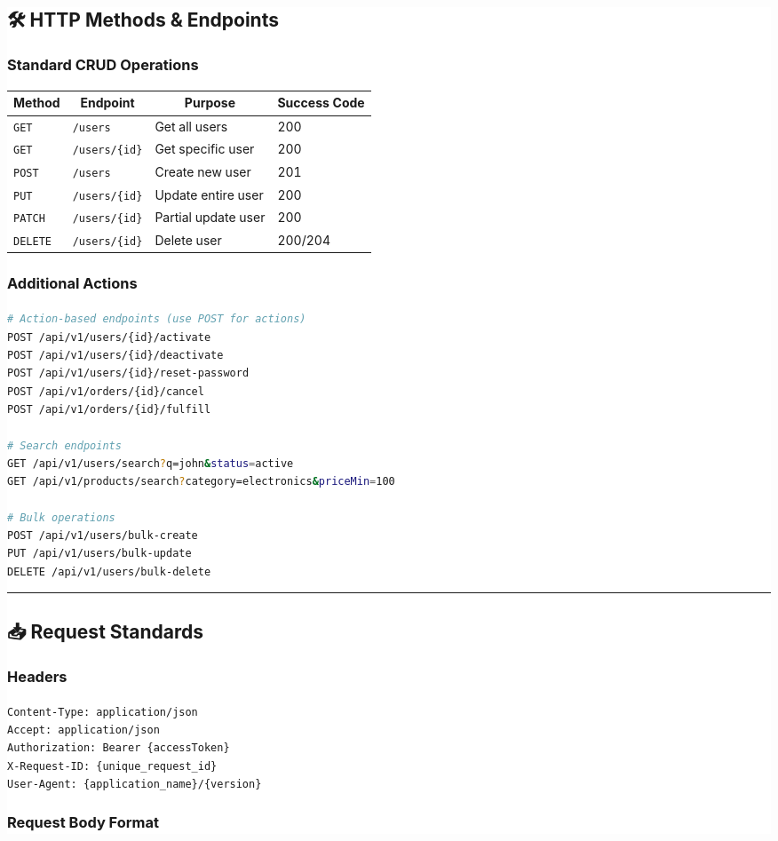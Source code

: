 
## 🛠️ **HTTP Methods & Endpoints**

### **Standard CRUD Operations**

| Method | Endpoint | Purpose | Success Code |
|--------|----------|---------|--------------|
| `GET` | `/users` | Get all users | 200 |
| `GET` | `/users/{id}` | Get specific user | 200 |
| `POST` | `/users` | Create new user | 201 |
| `PUT` | `/users/{id}` | Update entire user | 200 |
| `PATCH` | `/users/{id}` | Partial update user | 200 |
| `DELETE` | `/users/{id}` | Delete user | 200/204 |

### **Additional Actions**
```bash
# Action-based endpoints (use POST for actions)
POST /api/v1/users/{id}/activate
POST /api/v1/users/{id}/deactivate  
POST /api/v1/users/{id}/reset-password
POST /api/v1/orders/{id}/cancel
POST /api/v1/orders/{id}/fulfill

# Search endpoints
GET /api/v1/users/search?q=john&status=active
GET /api/v1/products/search?category=electronics&priceMin=100

# Bulk operations
POST /api/v1/users/bulk-create
PUT /api/v1/users/bulk-update
DELETE /api/v1/users/bulk-delete
```

---

## 📥 **Request Standards**

### **Headers**
```http
Content-Type: application/json
Accept: application/json
Authorization: Bearer {accessToken}
X-Request-ID: {unique_request_id}
User-Agent: {application_name}/{version}
```

### **Request Body Format**
